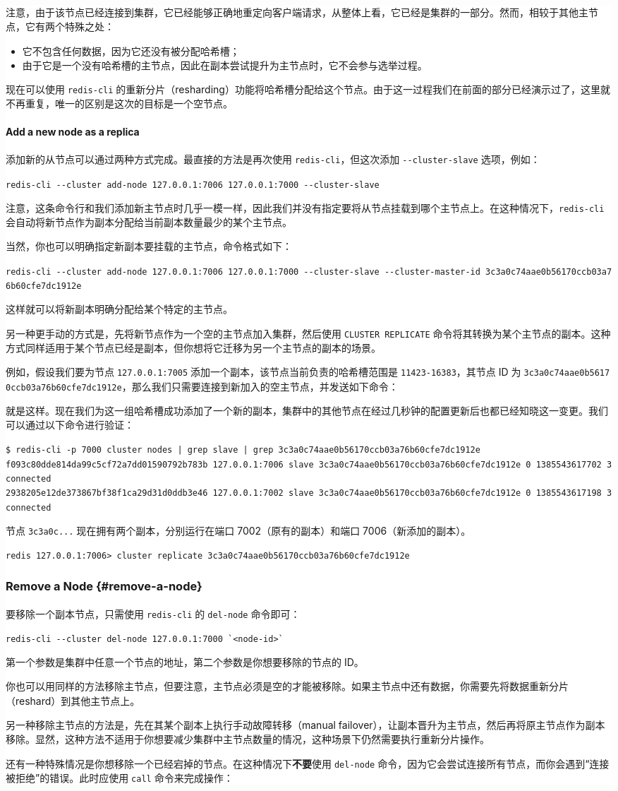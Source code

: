 注意，由于该节点已经连接到集群，它已经能够正确地重定向客户端请求，从整体上看，它已经是集群的一部分。然而，相较于其他主节点，它有两个特殊之处：

- 它不包含任何数据，因为它还没有被分配哈希槽；
- 由于它是一个没有哈希槽的主节点，因此在副本尝试提升为主节点时，它不会参与选举过程。

现在可以使用 `redis-cli` 的重新分片（resharding）功能将哈希槽分配给这个节点。由于这一过程我们在前面的部分已经演示过了，这里就不再重复，唯一的区别是这次的目标是一个空节点。

#### Add a new node as a replica
添加新的从节点可以通过两种方式完成。最直接的方法是再次使用 `redis-cli`，但这次添加 `--cluster-slave` 选项，例如：

``` console
redis-cli --cluster add-node 127.0.0.1:7006 127.0.0.1:7000 --cluster-slave
```

注意，这条命令行和我们添加新主节点时几乎一模一样，因此我们并没有指定要将从节点挂载到哪个主节点上。在这种情况下，`redis-cli` 会自动将新节点作为副本分配给当前副本数量最少的某个主节点。

当然，你也可以明确指定新副本要挂载的主节点，命令格式如下：

```
redis-cli --cluster add-node 127.0.0.1:7006 127.0.0.1:7000 --cluster-slave --cluster-master-id 3c3a0c74aae0b56170ccb03a76b60cfe7dc1912e
```

这样就可以将新副本明确分配给某个特定的主节点。

另一种更手动的方式是，先将新节点作为一个空的主节点加入集群，然后使用 `CLUSTER REPLICATE` 命令将其转换为某个主节点的副本。这种方式同样适用于某个节点已经是副本，但你想将它迁移为另一个主节点的副本的场景。

例如，假设我们要为节点 `127.0.0.1:7005` 添加一个副本，该节点当前负责的哈希槽范围是 `11423-16383`，其节点 ID 为 `3c3a0c74aae0b56170ccb03a76b60cfe7dc1912e`，那么我们只需要连接到新加入的空主节点，并发送如下命令：

就是这样。现在我们为这一组哈希槽成功添加了一个新的副本，集群中的其他节点在经过几秒钟的配置更新后也都已经知晓这一变更。我们可以通过以下命令进行验证：

```
$ redis-cli -p 7000 cluster nodes | grep slave | grep 3c3a0c74aae0b56170ccb03a76b60cfe7dc1912e
f093c80dde814da99c5cf72a7dd01590792b783b 127.0.0.1:7006 slave 3c3a0c74aae0b56170ccb03a76b60cfe7dc1912e 0 1385543617702 3 connected
2938205e12de373867bf38f1ca29d31d0ddb3e46 127.0.0.1:7002 slave 3c3a0c74aae0b56170ccb03a76b60cfe7dc1912e 0 1385543617198 3 connected
```

节点 `3c3a0c...` 现在拥有两个副本，分别运行在端口 7002（原有的副本）和端口 7006（新添加的副本）。
```
redis 127.0.0.1:7006> cluster replicate 3c3a0c74aae0b56170ccb03a76b60cfe7dc1912e
```
### Remove a Node {#remove-a-node}

要移除一个副本节点，只需使用 `redis-cli` 的 `del-node` 命令即可：

```console
redis-cli --cluster del-node 127.0.0.1:7000 `<node-id>`
```
第一个参数是集群中任意一个节点的地址，第二个参数是你想要移除的节点的 ID。

你也可以用同样的方法移除主节点，但要注意，主节点必须是空的才能被移除。如果主节点中还有数据，你需要先将数据重新分片（reshard）到其他主节点上。

另一种移除主节点的方法是，先在其某个副本上执行手动故障转移（manual failover），让副本晋升为主节点，然后再将原主节点作为副本移除。显然，这种方法不适用于你想要减少集群中主节点数量的情况，这种场景下仍然需要执行重新分片操作。

还有一种特殊情况是你想移除一个已经宕掉的节点。在这种情况下**不要**使用 `del-node` 命令，因为它会尝试连接所有节点，而你会遇到“连接被拒绝”的错误。此时应使用 `call` 命令来完成操作：
